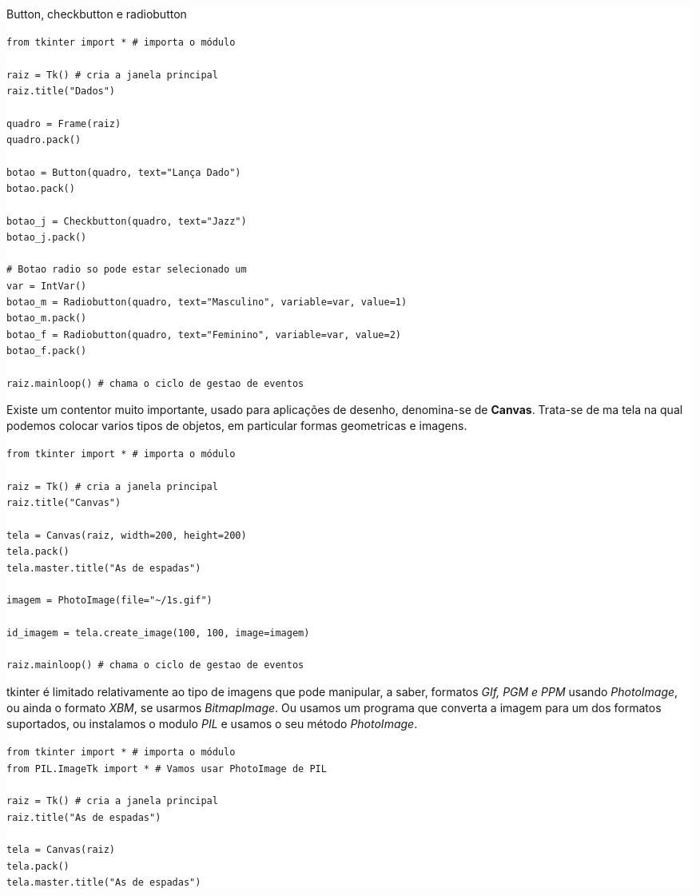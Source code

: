 Button, checkbutton e radiobutton

    from tkinter import * # importa o módulo

    raiz = Tk() # cria a janela principal
    raiz.title("Dados")

    quadro = Frame(raiz)
    quadro.pack()

    botao = Button(quadro, text="Lança Dado")
    botao.pack()

    botao_j = Checkbutton(quadro, text="Jazz")
    botao_j.pack()

    # Botao radio so pode estar selecionado um
    var = IntVar()
    botao_m = Radiobutton(quadro, text="Masculino", variable=var, value=1)
    botao_m.pack()
    botao_f = Radiobutton(quadro, text="Feminino", variable=var, value=2)
    botao_f.pack()

    raiz.mainloop() # chama o ciclo de gestao de eventos


Existe um contentor muito importante, usado para aplicações de desenho, denomina-se de **Canvas**. Trata-se de ma tela na qual podemos colocar varios tipos de objetos, em particular formas geometricas e imagens.

    from tkinter import * # importa o módulo

    raiz = Tk() # cria a janela principal
    raiz.title("Canvas")

    tela = Canvas(raiz, width=200, height=200)
    tela.pack()
    tela.master.title("As de espadas")

    imagem = PhotoImage(file="~/1s.gif")

    id_imagem = tela.create_image(100, 100, image=imagem)

    raiz.mainloop() # chama o ciclo de gestao de eventos

tkinter é limitado relativamente ao tipo de imagens que pode manipular, a saber, formatos *GIf, PGM e PPM* usando *PhotoImage*, ou ainda o formato *XBM*, se usarmos *BitmapImage*.
Ou usamos um programa que converta a imagem para um dos formatos suportados, ou instalamos o modulo *PIL* e usamos o seu método *PhotoImage*.

    from tkinter import * # importa o módulo
    from PIL.ImageTk import * # Vamos usar PhotoImage de PIL

    raiz = Tk() # cria a janela principal
    raiz.title("As de espadas")

    tela = Canvas(raiz)
    tela.pack()
    tela.master.title("As de espadas")
